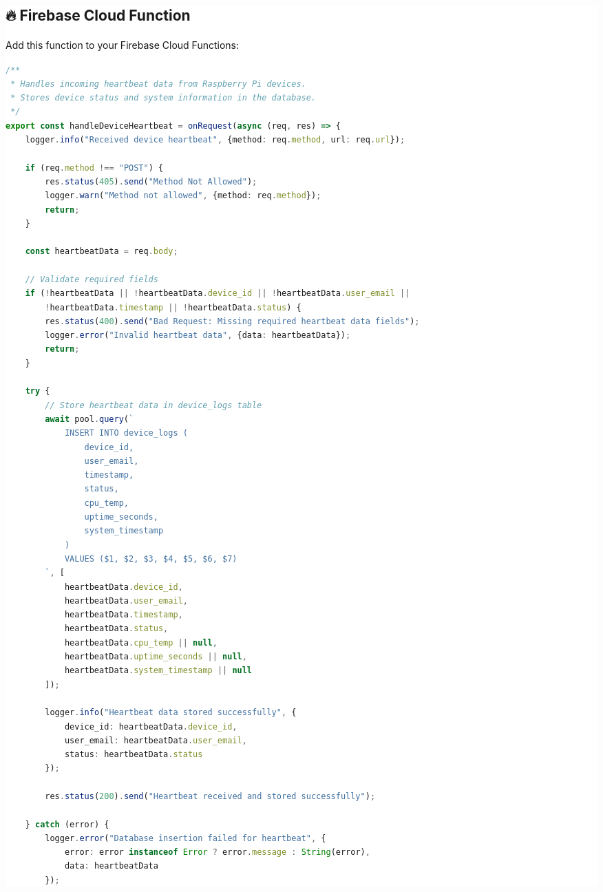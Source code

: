 ## 🔥 Firebase Cloud Function

Add this function to your Firebase Cloud Functions:

```typescript
/**
 * Handles incoming heartbeat data from Raspberry Pi devices.
 * Stores device status and system information in the database.
 */
export const handleDeviceHeartbeat = onRequest(async (req, res) => {
    logger.info("Received device heartbeat", {method: req.method, url: req.url});
    
    if (req.method !== "POST") {
        res.status(405).send("Method Not Allowed");
        logger.warn("Method not allowed", {method: req.method});
        return;
    }

    const heartbeatData = req.body;

    // Validate required fields
    if (!heartbeatData || !heartbeatData.device_id || !heartbeatData.user_email || 
        !heartbeatData.timestamp || !heartbeatData.status) {
        res.status(400).send("Bad Request: Missing required heartbeat data fields");
        logger.error("Invalid heartbeat data", {data: heartbeatData});
        return;
    }

    try {
        // Store heartbeat data in device_logs table
        await pool.query(`
            INSERT INTO device_logs (
                device_id, 
                user_email, 
                timestamp, 
                status, 
                cpu_temp, 
                uptime_seconds, 
                system_timestamp
            )
            VALUES ($1, $2, $3, $4, $5, $6, $7)
        `, [
            heartbeatData.device_id,
            heartbeatData.user_email,
            heartbeatData.timestamp,
            heartbeatData.status,
            heartbeatData.cpu_temp || null,
            heartbeatData.uptime_seconds || null,
            heartbeatData.system_timestamp || null
        ]);

        logger.info("Heartbeat data stored successfully", {
            device_id: heartbeatData.device_id,
            user_email: heartbeatData.user_email,
            status: heartbeatData.status
        });

        res.status(200).send("Heartbeat received and stored successfully");

    } catch (error) {
        logger.error("Database insertion failed for heartbeat", {
            error: error instanceof Error ? error.message : String(error),
            data: heartbeatData
        });
```